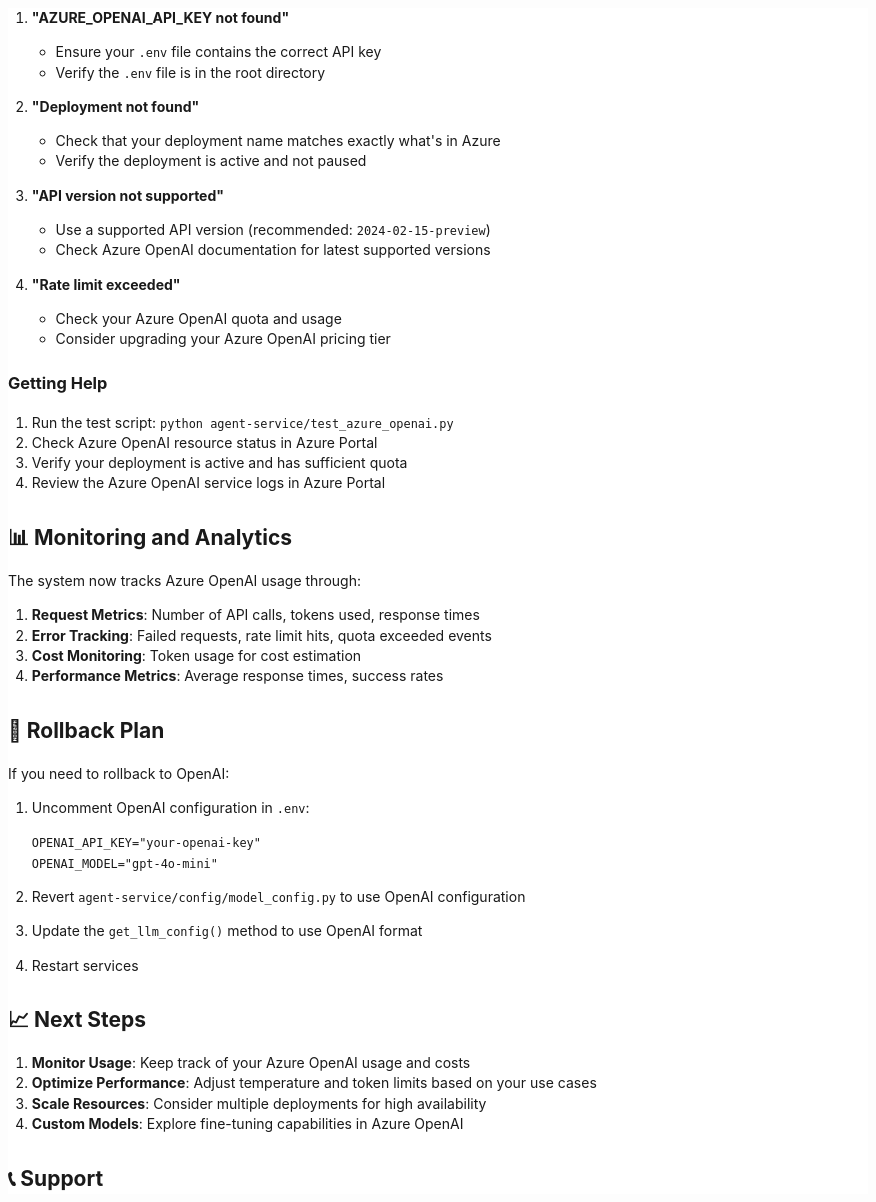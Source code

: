 1. **"AZURE_OPENAI_API_KEY not found"**
   - Ensure your `.env` file contains the correct API key
   - Verify the `.env` file is in the root directory

2. **"Deployment not found"**
   - Check that your deployment name matches exactly what's in Azure
   - Verify the deployment is active and not paused

3. **"API version not supported"**
   - Use a supported API version (recommended: `2024-02-15-preview`)
   - Check Azure OpenAI documentation for latest supported versions

4. **"Rate limit exceeded"**
   - Check your Azure OpenAI quota and usage
   - Consider upgrading your Azure OpenAI pricing tier

### Getting Help

1. Run the test script: `python agent-service/test_azure_openai.py`
2. Check Azure OpenAI resource status in Azure Portal
3. Verify your deployment is active and has sufficient quota
4. Review the Azure OpenAI service logs in Azure Portal

## 📊 Monitoring and Analytics

The system now tracks Azure OpenAI usage through:

1. **Request Metrics**: Number of API calls, tokens used, response times
2. **Error Tracking**: Failed requests, rate limit hits, quota exceeded events
3. **Cost Monitoring**: Token usage for cost estimation
4. **Performance Metrics**: Average response times, success rates

## 🔄 Rollback Plan

If you need to rollback to OpenAI:

1. Uncomment OpenAI configuration in `.env`:
   ```env
   OPENAI_API_KEY="your-openai-key"
   OPENAI_MODEL="gpt-4o-mini"
   ```

2. Revert `agent-service/config/model_config.py` to use OpenAI configuration
3. Update the `get_llm_config()` method to use OpenAI format
4. Restart services

## 📈 Next Steps

1. **Monitor Usage**: Keep track of your Azure OpenAI usage and costs
2. **Optimize Performance**: Adjust temperature and token limits based on your use cases
3. **Scale Resources**: Consider multiple deployments for high availability
4. **Custom Models**: Explore fine-tuning capabilities in Azure OpenAI

## 📞 Support
